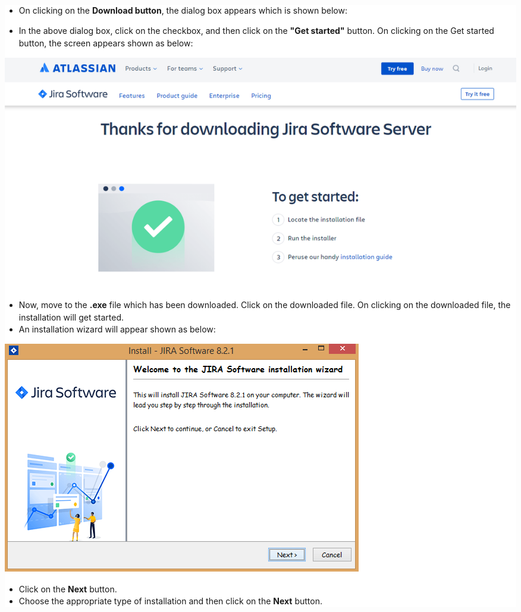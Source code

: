 - On clicking on the **Download button**, the dialog box appears which is shown below:

- In the above dialog box, click on the checkbox, and then click on the **"Get started"** button. On clicking on the Get started button, the screen appears shown as below:

![DevOps Architecture](Jira-images\jira-installation3.png)

- Now, move to the **.exe** file which has been downloaded. Click on the downloaded file. On clicking on the downloaded file, the installation will get started.
- An installation wizard will appear shown as below:

![DevOps Architecture](Jira-images\jira-installation4.png)

- Click on the **Next** button.
- Choose the appropriate type of installation and then click on the **Next** button.

